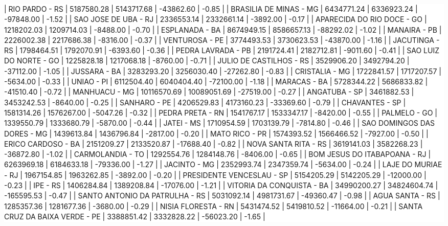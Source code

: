 | RIO PARDO - RS | 5187580.28 | 5143717.68 | -43862.60 | -0.85 |
| BRASILIA DE MINAS - MG | 6434771.24 | 6336923.24 | -97848.00 | -1.52 |
| SAO JOSE DE UBA - RJ | 2336553.14 | 2332661.14 | -3892.00 | -0.17 |
| APARECIDA DO RIO DOCE - GO | 1218202.03 | 1209714.03 | -8488.00 | -0.70 |
| ESPLANADA - BA | 8674949.15 | 8586657.13 | -88292.02 | -1.02 |
| MANAIRA - PB | 2226002.38 | 2217686.38 | -8316.00 | -0.37 |
| VENTUROSA - PE | 3774493.53 | 3730623.53 | -43870.00 | -1.16 |
| JACUTINGA - RS | 1798464.51 | 1792070.91 | -6393.60 | -0.36 |
| PEDRA LAVRADA - PB | 2191724.41 | 2182712.81 | -9011.60 | -0.41 |
| SAO LUIZ DO NORTE - GO | 1225828.18 | 1217068.18 | -8760.00 | -0.71 |
| JULIO DE CASTILHOS - RS | 3529906.20 | 3492794.20 | -37112.00 | -1.05 |
| JUSSARA - BA | 3283293.20 | 3256030.40 | -27262.80 | -0.83 |
| CRISTALIA - MG | 1722841.57 | 1717207.57 | -5634.00 | -0.33 |
| UNIAO - PI | 6112504.40 | 6040404.40 | -72100.00 | -1.18 |
| MARACAS - BA | 5728344.22 | 5686833.82 | -41510.40 | -0.72 |
| MANHUACU - MG | 10116570.69 | 10089051.69 | -27519.00 | -0.27 |
| ANGATUBA - SP | 3461882.53 | 3453242.53 | -8640.00 | -0.25 |
| SANHARO - PE | 4206529.83 | 4173160.23 | -33369.60 | -0.79 |
| CHAVANTES - SP | 1581314.26 | 1576267.00 | -5047.26 | -0.32 |
| PEDRA PRETA - RN | 1541767.17 | 1533347.17 | -8420.00 | -0.55 |
| PALMELO - GO | 1339550.79 | 1333680.79 | -5870.00 | -0.44 |
| JATEI - MS | 1710954.59 | 1703139.79 | -7814.80 | -0.46 |
| SAO DOMINGOS DAS DORES - MG | 1439613.84 | 1436796.84 | -2817.00 | -0.20 |
| MATO RICO - PR | 1574393.52 | 1566466.52 | -7927.00 | -0.50 |
| ERICO CARDOSO - BA | 2151209.27 | 2133520.87 | -17688.40 | -0.82 |
| NOVA SANTA RITA - RS | 3619141.03 | 3582268.23 | -36872.80 | -1.02 |
| CARMOLANDIA - TO | 1292554.76 | 1284148.76 | -8406.00 | -0.65 |
| BOM JESUS DO ITABAPOANA - RJ | 6263969.18 | 6184633.18 | -79336.00 | -1.27 |
| JACINTO - MG | 2352993.74 | 2347359.74 | -5634.00 | -0.24 |
| LAJE DO MURIAE - RJ | 1967154.85 | 1963262.85 | -3892.00 | -0.20 |
| PRESIDENTE VENCESLAU - SP | 5154205.29 | 5142205.29 | -12000.00 | -0.23 |
| IPE - RS | 1406284.84 | 1389208.84 | -17076.00 | -1.21 |
| VITORIA DA CONQUISTA - BA | 34990200.27 | 34824604.74 | -165595.53 | -0.47 |
| SANTO ANTONIO DA PATRULHA - RS | 5031092.14 | 4981731.67 | -49360.47 | -0.98 |
| AGUA SANTA - RS | 1285357.36 | 1281677.36 | -3680.00 | -0.29 |
| NISIA FLORESTA - RN | 5431474.52 | 5419810.52 | -11664.00 | -0.21 |
| SANTA CRUZ DA BAIXA VERDE - PE | 3388851.42 | 3332828.22 | -56023.20 | -1.65 |